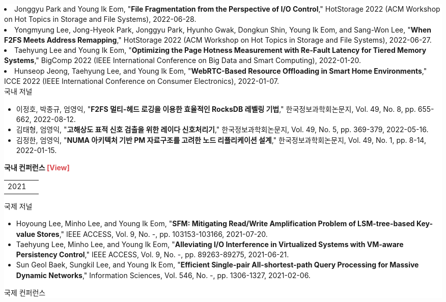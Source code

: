 <li> Jonggyu Park and Young Ik Eom, "<b>File Fragmentation from the Perspective of I/O Control</b>," HotStorage 2022 (ACM Workshop on Hot Topics in Storage and File Systems), 2022-06-28.<br></li><li> Yongmyung Lee, Jong-Hyeok Park, Jonggyu Park, Hyunho Gwak, Dongkun Shin, Young Ik Eom, and Sang-Won Lee, "<b>When F2FS Meets Address Remapping</b>," HotStorage 2022 (ACM Workshop on Hot Topics in Storage and File Systems), 2022-06-27.<br></li><li> Taehyung Lee and Young Ik Eom, "<b>Optimizing the Page Hotness Measurement with Re-Fault Latency for Tiered Memory Systems</b>," BigComp 2022 (IEEE International Conference on Big Data and Smart Computing), 2022-01-20.<br></li><li> Hunseop Jeong, Taehyung Lee, and Young Ik Eom, "<b>WebRTC-Based Resource Offloading in Smart Home Environments</b>," ICCE 2022 (IEEE International Conference on Consumer Electronics), 2022-01-07.<br></li></ul>
<div>
<font class="dclab_papers_class">국내 저널</font>
</div><ul class="dclab_papers">
<li> 이정호, 박종규, 엄영익, "<b>F2FS 멀티-헤드 로깅을 이용한 효율적인 RocksDB 레벨링 기법</b>," 한국정보과학회논문지, Vol. 49, No. 8, pp. 655-662, 2022-08-12.<br></li><li> 김태형, 엄영익, "<b>고해상도 표적 신호 검출을 위한 레이다 신호처리기</b>," 한국정보과학회논문지, Vol. 49, No. 5, pp. 369-379, 2022-05-16.<br></li><li> 김정한, 엄영익, "<b>NUMA 아키텍처 기반 PM 자료구조를 고려한 노드 리플리케이션 설계</b>," 한국정보과학회논문지, Vol. 49, No. 1, pp. 8-14, 2022-01-15.<br></li></ul><div style="font-size:14px; font-weight:bold;">
<div>
국내 컨퍼런스 <font style="color:#DA494F; cursor:pont-weight:bold;" onclick="viewDoConfer2022()">[View]</font>
</div></div>
<div id="doConfer2022" style="display:none;">
<ul class="dclab_papers"> <li> 이정호, 송용주, 엄영익, "<b>RocksDB 메모리 계층 컴포넌트의 구조적 분석</b>," 2022 한국소프트웨어종합학술대화(KSC 2022), 2022-12-22.<br></li><li> 김수겸, 이정호, 엄영익, "<b>LSM-Tree에서 삭제 키로 인한 탐색 성능 저하 현상 분석</b>," 2022 한국소프트웨어종합학술대회(KSC 2022), 2022-12-22.<br></li><li> 이정호, 김수겸, 엄영익, "<b>클라우드 스토리지를 이용한 데이터 전송 성능 최적화 기법</b>," 2022 한국소프트웨어종합학술대화(KSC 2022), 2022-12-21.<br></li><li> 박종규, 엄영익, "<b>BTRFS 파일 시스템에서 Zone Append 커맨드로 인한 파일 단편화 심화 현상 분석</b>," 2022 한국소프트웨어종합학술대화(KSC 2022), 2022-12-21.<br></li><li> 송용주, 엄영익, "<b>스토리지 내구성을 고려한 ZenFS의 Zone 할당 방식 분석</b>," 2022 한국소프트웨어종합학술대화(KSC 2022), 2022-12-20.<br></li><li> 이태형, 엄영익, "<b>메모리 할당자에 따른 계층 메모리 성능 분석</b>," 2022 한국소프트웨어종합학술대화(KSC 2022), 2022-12-20.<br></li><li> 김수겸, 이정호, 엄영익, "<b>RocksDB의 블록 캐시 샤딩에 따른 읽기 성능 분석</b>," 2022 한국컴퓨터종합학술대회(KCC 2022), 2022-07-01.<br></li><li> 김정한, 엄영익, "<b>효율적인 멀티 코어 프로그래밍을 위한 함수형 언어의 가변성 연구</b>," 2022 한국컴퓨터종합학술대회(KCC 2022), 2022-06-29.<br></li><li> 박종규, 엄영익, "<b>ZNS 인터페이스를 지원하는 파일 시스템 성능 분석</b>," 2022 한국컴퓨터종합학술대회(KCC 2022), 2022-06-29.<br></li><li> 이정호, 송용주, 엄영익, "<b>LSM-tree 컴팩션 수행 조건에 따른 읽기 및 쓰기 성능 분석</b>," 2022 한국컴퓨터종합학술대회(KCC 2022), 2022-06-29.<br></li><li> 이만종, 박종규, 엄영익, "<b>ZNS SSD를 활용한 F2FS 파일시스템 성능 분석</b>," 2022 한국컴퓨터종합학술대회(KCC 2022), 2022-06-29.<br></li><li> 이경석, 이태형, 엄영익, "<b>모바일 메모리 할당자 Scudo의 메모리 단편화 분석</b>," 2022 한국컴퓨터종합학술대회(KCC 2022), 2022-06-29.<br></li></ul></div></div><div id="dc_page_title">
<table class="titTable">
<tr>
<td class="blueLine"><i class="icon-time"></i>2021</td>
<td class="grayLine">&nbsp;</td>
</tr>
</table>
</div>
<div id="dc_page_contents">
<div>
<font class="dclab_papers_class">국제 저널</font>
</div><ul class="dclab_papers">
<li> Hoyoung Lee, Minho Lee, and Young Ik Eom, "<b>SFM: Mitigating Read/Write Amplification Problem of LSM-tree-based Key-value Stores</b>," IEEE ACCESS, Vol. 9, No. -, pp. 103153-103166, 2021-07-20.<br></li><li> Taehyung Lee, Minho Lee, and Young Ik Eom, "<b>Alleviating I/O Interference in Virtualized Systems with VM-aware Persistency Control</b>," IEEE ACCESS, Vol. 9, No. -, pp. 89263-89275, 2021-06-21.<br></li><li>Sun Geol Baek, Sungkil Lee, and Young Ik Eom, "<b>Efficient Single-pair All-shortest-path Query Processing for Massive Dynamic Networks</b>," Information Sciences, Vol. 546, No. -, pp. 1306-1327, 2021-02-06.<br></li></ul>
<div>
<font class="dclab_papers_class">국제 컨퍼런스</font>
</div><ul class="dclab_papers">